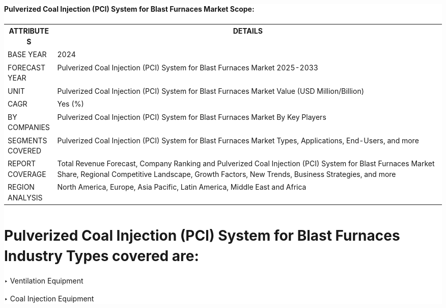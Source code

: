 <h4>Pulverized Coal Injection (PCI) System for Blast Furnaces Market Scope:</h4>
<table>
<tr>
<th>ATTRIBUTES</th>
<th>DETAILS</th>
</tr>
<tr>
<td>BASE YEAR</td>
<td>2024</td>
</tr>
<tr>
<td>FORECAST YEAR</td>
<td>Pulverized Coal Injection (PCI) System for Blast Furnaces Market 2025-2033</td>
</tr>
<tr>
<td>UNIT</td>
<td>Pulverized Coal Injection (PCI) System for Blast Furnaces Market Value (USD Million/Billion)</td>
<tr>
<td>CAGR</td>
<td>Yes (%)</td>
</tr>
</tr>
<tr>
<td>BY COMPANIES</td>
<td>Pulverized Coal Injection (PCI) System for Blast Furnaces Market By Key Players</td>
</tr>
<tr>
<td>SEGMENTS COVERED</td>
<td>Pulverized Coal Injection (PCI) System for Blast Furnaces Market Types, Applications, End-Users, and more</td>
</tr>
<tr>
<td>REPORT COVERAGE</td>
<td>Total Revenue Forecast, Company Ranking and Pulverized Coal Injection (PCI) System for Blast Furnaces Market Share, Regional Competitive Landscape, Growth Factors, New Trends, Business Strategies, and more</td>
</tr>
<tr>
<td>REGION ANALYSIS</td>
<td>North America, Europe, Asia Pacific, Latin America, Middle East and Africa</td>
</tr>
</table>

# <strong>Pulverized Coal Injection (PCI) System for Blast Furnaces Industry Types covered are:</strong>

‣ Ventilation Equipment

‣ Coal Injection Equipment
